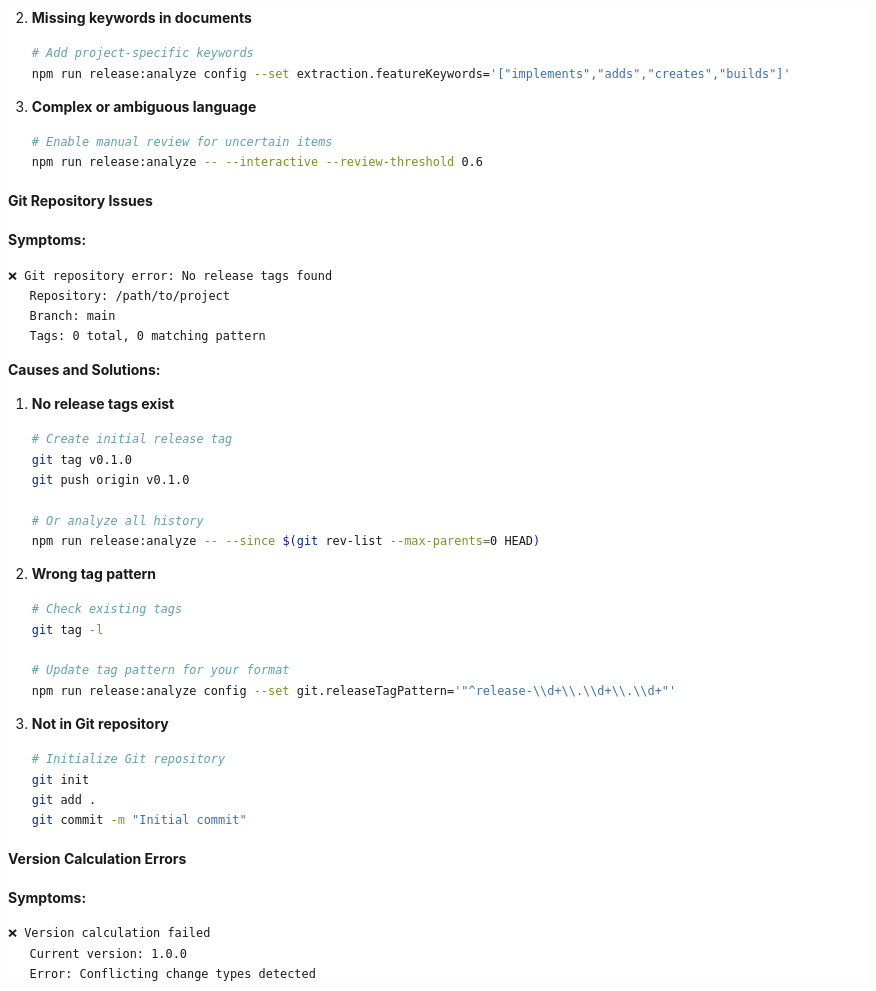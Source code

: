 2. **Missing keywords in documents**
   ```bash
   # Add project-specific keywords
   npm run release:analyze config --set extraction.featureKeywords='["implements","adds","creates","builds"]'
   ```

3. **Complex or ambiguous language**
   ```bash
   # Enable manual review for uncertain items
   npm run release:analyze -- --interactive --review-threshold 0.6
   ```

#### Git Repository Issues

**Symptoms:**
```
❌ Git repository error: No release tags found
   Repository: /path/to/project
   Branch: main
   Tags: 0 total, 0 matching pattern
```

**Causes and Solutions:**

1. **No release tags exist**
   ```bash
   # Create initial release tag
   git tag v0.1.0
   git push origin v0.1.0
   
   # Or analyze all history
   npm run release:analyze -- --since $(git rev-list --max-parents=0 HEAD)
   ```

2. **Wrong tag pattern**
   ```bash
   # Check existing tags
   git tag -l
   
   # Update tag pattern for your format
   npm run release:analyze config --set git.releaseTagPattern='"^release-\\d+\\.\\d+\\.\\d+"'
   ```

3. **Not in Git repository**
   ```bash
   # Initialize Git repository
   git init
   git add .
   git commit -m "Initial commit"
   ```

#### Version Calculation Errors

**Symptoms:**
```
❌ Version calculation failed
   Current version: 1.0.0
   Error: Conflicting change types detected
```
